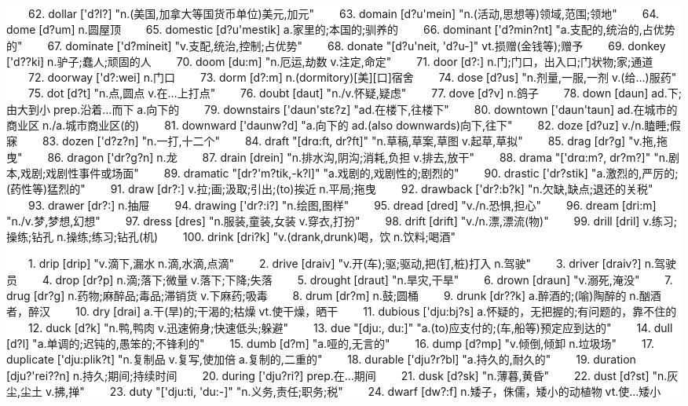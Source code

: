 　　62. dollar ['d?l?] "n.(美国,加拿大等国货币单位)美元,加元"
　　63. domain [d?u'mein] "n.(活动,思想等)领域,范围;领地"
　　64. dome [d?um] n.圆屋顶
　　65. domestic [d?u'mestik] a.家里的;本国的;驯养的
　　66. dominant ['d?min?nt] "a.支配的,统治的,占优势的"
　　67. dominate ['d?mineit] "v.支配,统治,控制;占优势"
　　68. donate "[d?u'neit, 'd?u-]" vt.损赠(金钱等);赠予
　　69. donkey ['d??ki] n.驴子;蠢人;顽固的人
　　70. doom [du:m] "n.厄运,劫数 v.注定,命定"
　　71. door [d?:] n.门;门口，出入口;门状物;家;通道
　　72. doorway ['d?:wei] n.门口
　　73. dorm [d?:m] n.(dormitory)[美][口]宿舍
　　74. dose [d?us] "n.剂量,一服,一剂 v.(给…)服药"
　　75. dot [d?t] "n.点,圆点 v.在…上打点"
　　76. doubt [daut] "n./v.怀疑,疑虑"
　　77. dove [d?v] n.鸽子
　　78. down [daun] ad.下;由大到小 prep.沿着…而下 a.向下的
　　79. downstairs ['daun'stε?z] "ad.在楼下,往楼下"
　　80. downtown ['daun'taun] ad.在城市的商业区 n./a.城市商业区(的)
　　81. downward ['daunw?d] "a.向下的 ad.(also downwards)向下,往下"
　　82. doze [d?uz] v./n.瞌睡;假寐
　　83. dozen ['d?z?n] "n.一打,十二个"
　　84. draft "[drɑ:ft, dr?ft]" "n.草稿,草案,草图 v.起草,草拟"
　　85. drag [dr?ɡ] "v.拖,拖曳"
　　86. dragon ['dr?ɡ?n] n.龙
　　87. drain [drein] "n.排水沟,阴沟;消耗,负担 v.排去,放干"
　　88. drama "['drɑ:m?, dr?m?]" "n.剧本,戏剧;戏剧性事件或场面"
　　89. dramatic "[dr?'m?tik,-k?l]" "a.戏剧的,戏剧性的;剧烈的"
　　90. drastic ['dr?stik] "a.激烈的,严厉的;(药性等)猛烈的"
　　91. draw [dr?:] v.拉;画;汲取;引出;(to)挨近 n.平局;拖曳
　　92. drawback ['dr?:b?k] "n.欠缺,缺点;退还的关税"
　　93. drawer [dr?:] n.抽屉
　　94. drawing ['dr?:i?] "n.绘图,图样"
　　95. dread [dred] "v./n.恐惧,担心"
　　96. dream [dri:m] "n./v.梦,梦想,幻想"
　　97. dress [dres] "n.服装,童装,女装 v.穿衣,打扮"
　　98. drift [drift] "v./n.漂,漂流(物)"
　　99. drill [dril] v.练习;操练;钻孔 n.操练;练习;钻孔(机)
　　100. drink [dri?k] "v.(drank,drunk)喝，饮 n.饮料;喝酒"

　　1. drip [drip] "v.滴下,漏水 n.滴,水滴,点滴"
　　2. drive [draiv] "v.开(车);驱;驱动,把(钉,桩)打入 n.驾驶"
　　3. driver [draiv?] n.驾驶员
　　4. drop [dr?p] n.滴;落下;微量 v.落下;下降;失落
　　5. drought [draut] "n.旱灾,干旱"
　　6. drown [draun] "v.溺死,淹没"
　　7. drug [dr?ɡ] n.药物;麻醉品;毒品;滞销货 v.下麻药;吸毒
　　8. drum [dr?m] n.鼓;圆桶
　　9. drunk [dr??k] a.醉酒的;(喻)陶醉的 n.酗酒者，醉汉
　　10. dry [drai] a.干(旱)的;干渴的;枯燥 vt.使干燥，晒干
　　11. dubious ['dju:bj?s] a.怀疑的，无把握的;有问题的，靠不住的
　　12. duck [d?k] "n.鸭,鸭肉 v.迅速俯身;快速低头;躲避"
　　13. due "[dju:, du:]" "a.(to)应支付的;(车,船等)预定应到达的"
　　14. dull [d?l] "a.单调的;迟钝的,愚笨的;不锋利的"
　　15. dumb [d?m] "a.哑的,无言的"
　　16. dump [d?mp] "v.倾倒,倾卸 n.垃圾场"
　　17. duplicate ['dju:plik?t] "n.复制品 v.复写,使加倍 a.复制的,二重的"
　　18. durable ['dju?r?bl] "a.持久的,耐久的"
　　19. duration [dju?'rei??n] n.持久;期间;持续时间
　　20. during ['dju?ri?] prep.在…期间
　　21. dusk [d?sk] "n.薄暮,黄昏"
　　22. dust [d?st] "n.灰尘,尘土 v.拂,掸"
　　23. duty "['dju:ti, 'du:-]" "n.义务,责任;职务;税"
　　24. dwarf [dw?:f] n.矮子，侏儒，矮小的动植物 vt.使…矮小